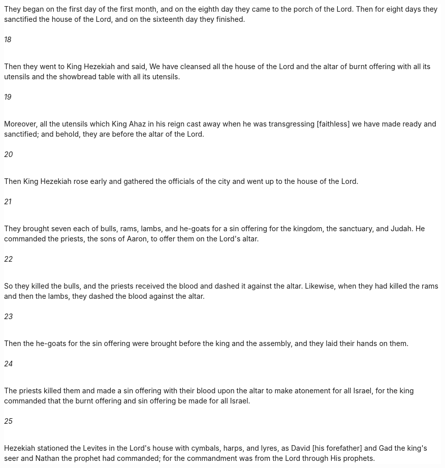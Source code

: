
They began on the first day of the first month, and on the eighth day they came to the porch of the Lord. Then for eight days they sanctified the house of the Lord, and on the sixteenth day they finished. 


###### 18 


Then they went to King Hezekiah and said, We have cleansed all the house of the Lord and the altar of burnt offering with all its utensils and the showbread table with all its utensils. 


###### 19 


Moreover, all the utensils which King Ahaz in his reign cast away when he was transgressing [faithless] we have made ready and sanctified; and behold, they are before the altar of the Lord. 


###### 20 


Then King Hezekiah rose early and gathered the officials of the city and went up to the house of the Lord. 


###### 21 


They brought seven each of bulls, rams, lambs, and he-goats for a sin offering for the kingdom, the sanctuary, and Judah. He commanded the priests, the sons of Aaron, to offer them on the Lord's altar. 


###### 22 


So they killed the bulls, and the priests received the blood and dashed it against the altar. Likewise, when they had killed the rams and then the lambs, they dashed the blood against the altar. 


###### 23 


Then the he-goats for the sin offering were brought before the king and the assembly, and they laid their hands on them. 


###### 24 


The priests killed them and made a sin offering with their blood upon the altar to make atonement for all Israel, for the king commanded that the burnt offering and sin offering be made for all Israel. 


###### 25 


Hezekiah stationed the Levites in the Lord's house with cymbals, harps, and lyres, as David [his forefather] and Gad the king's seer and Nathan the prophet had commanded; for the commandment was from the Lord through His prophets. 

